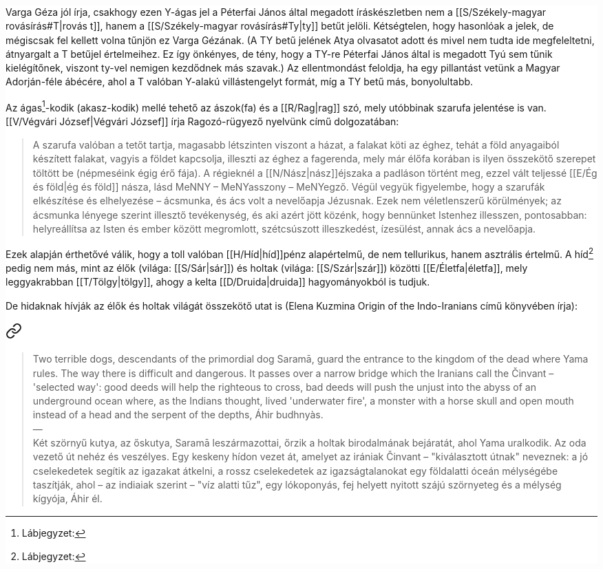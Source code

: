 Varga Géza jól írja, csakhogy ezen Y-ágas jel a Péterfai János által megadott íráskészletben nem a [[S/Székely-magyar rovásírás#T\|rovás t]], hanem a [[S/Székely-magyar rovásírás#Ty\|ty]] betűt jelöli. Kétségtelen, hogy hasonlóak a jelek, de mégiscsak fel kellett volna tűnjön ez Varga Gézának. (A TY betű jelének Atya olvasatot adott és mivel nem tudta ide megfeleltetni, átnyargalt a T betűjel értelmeihez. Ez így önkényes, de tény, hogy a TY-re Péterfai János által is megadott Tyú sem tűnik kielégítőnek, viszont ty-vel nemigen kezdődnek más szavak.) Az ellentmondást feloldja, ha egy pillantást vetünk a Magyar Adorján-féle ábécére, ahol a T valóban Y-alakú villástengelyt formát, míg a TY betű más, bonyolultabb.  

Az ágas[^1]-kodik (akasz-kodik) mellé tehető az ászok(fa) és a [[R/Rag\|rag]] szó, mely utóbbinak szarufa jelentése is van. [[V/Végvári József\|Végvári József]] írja Ragozó-rügyező nyelvünk című dolgozatában:  
> A szarufa valóban a tetőt tartja, magasabb létszinten viszont a házat, a falakat köti az éghez, tehát a föld anyagaiból készített falakat, vagyis a földet kapcsolja, illeszti az éghez a fagerenda, mely már élőfa korában is ilyen összekötő szerepet töltött be (népmeséink égig érő fája). A régieknél a [[N/Nász\|nász]]éjszaka a padláson történt meg, ezzel vált teljessé [[E/Ég és föld\|ég és föld]] násza, lásd MeNNY – MeNYasszony – MeNYegző. Végül vegyük figyelembe, hogy a szarufák elkészítése és elhelyezése – ácsmunka, és ács volt a nevelőapja Jézusnak. Ezek nem véletlenszerű körülmények; az ácsmunka lényege szerint illesztő tevékenység, és aki azért jött közénk, hogy bennünket Istenhez illesszen, pontosabban: helyreállítsa az Isten és ember között megromlott, szétcsúszott illeszkedést, ízesülést, annak ács a nevelőapja.  

Ezek alapján érthetővé válik, hogy a toll valóban [[H/Híd\|híd]]pénz alapértelmű, de nem tellurikus, hanem asztrális értelmű. A híd[^2] pedig nem más, mint az élők (világa: [[S/Sár\|sár]]) és holtak (világa: [[S/Szár\|szár]]) közötti [[E/Életfa\|életfa]], mely leggyakrabban [[T/Tölgy\|tölgy]], ahogy a kelta [[D/Druida\|druida]] hagyományokból is tudjuk.  

De hidaknak hívják az élők és holtak világát összekötő utat is (Elena Kuzmina Origin of the Indo-Iranians című könyvében írja):  

<div class="transclusion internal-embed is-loaded"><a class="markdown-embed-link" href="/S/Sarama/#g3ajr" aria-label="Open link"><svg xmlns="http://www.w3.org/2000/svg" width="24" height="24" viewBox="0 0 24 24" fill="none" stroke="currentColor" stroke-width="2" stroke-linecap="round" stroke-linejoin="round" class="svg-icon lucide-link"><path d="M10 13a5 5 0 0 0 7.54.54l3-3a5 5 0 0 0-7.07-7.07l-1.72 1.71"></path><path d="M14 11a5 5 0 0 0-7.54-.54l-3 3a5 5 0 0 0 7.07 7.07l1.71-1.71"></path></svg></a><div class="markdown-embed">



> Two terrible dogs, descendants of the primordial dog Saramā, guard the entrance to the kingdom of the dead where Yama rules. The way there is difficult and dangerous. It passes over a narrow bridge which the Iranians call the Činvant – 'selected way': good deeds will help the righteous to cross, bad deeds will push the unjust into the abyss of an underground ocean where, as the Indians thought, lived 'underwater fire', a monster with a horse skull and open mouth instead of a head and the serpent of the depths, Áhir budhnyàs.  
> —  
> Két szörnyű kutya, az őskutya, Saramā leszármazottai, őrzik a holtak birodalmának bejáratát, ahol Yama uralkodik. Az oda vezető út nehéz és veszélyes. Egy keskeny hídon vezet át, amelyet az irániak Činvant – "kiválasztott útnak" neveznek: a jó cselekedetek segítik az igazakat átkelni, a rossz cselekedetek az igazságtalanokat egy földalatti óceán mélységébe taszítják, ahol – az indiaiak szerint – "víz alatti tűz", egy lókoponyás, fej helyett nyitott szájú szörnyeteg és a mélység kígyója, Áhir  él. 

</div></div>


[^1]: Lábjegyzet:  
[^2]: Lábjegyzet:  